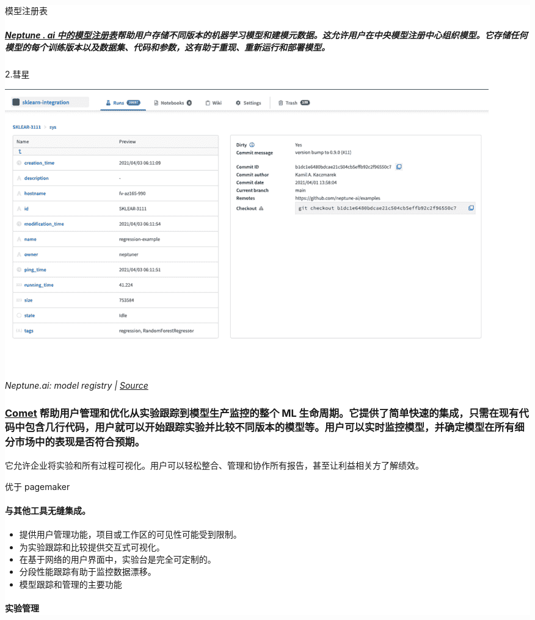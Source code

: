 模型注册表

##### [Neptune . ai 中的模型注册表](/web/20220926082702/https://neptune.ai/product/model-registry)帮助用户存储不同版本的机器学习模型和建模元数据。这允许用户在中央模型注册中心组织模型。它存储任何模型的每个训练版本以及数据集、代码和参数，这有助于重现、重新运行和部署模型。

2.彗星

[![Neptune: model registry](img/dd2f1487168ddedbde98527ed31a70d0.png)](https://web.archive.org/web/20220926082702/https://i0.wp.com/neptune.ai/wp-content/uploads/Alternatives-to-Amazon-SageMaker-for-Experiment-Tracking-and-Model-Management_3.png?ssl=1)

*Neptune.ai: model registry | [Source](https://web.archive.org/web/20220926082702/https://app.neptune.ai/common/sklearn-integration/e/SKLEAR-95/all?path=sys)*

### [Comet](https://web.archive.org/web/20220926082702/https://www.comet.ml/site/) 帮助用户管理和优化从实验跟踪到模型生产监控的整个 ML 生命周期。它提供了简单快速的集成，只需在现有代码中包含几行代码，用户就可以开始跟踪实验并比较不同版本的模型等。用户可以实时监控模型，并确定模型在所有细分市场中的表现是否符合预期。

它允许企业将实验和所有过程可视化。用户可以轻松整合、管理和协作所有报告，甚至让利益相关方了解绩效。

优于 pagemaker

#### 与其他工具无缝集成。

*   提供用户管理功能，项目或工作区的可见性可能受到限制。
*   为实验跟踪和比较提供交互式可视化。
*   在基于网络的用户界面中，实验台是完全可定制的。
*   分段性能跟踪有助于监控数据漂移。
*   模型跟踪和管理的主要功能

#### 实验管理
